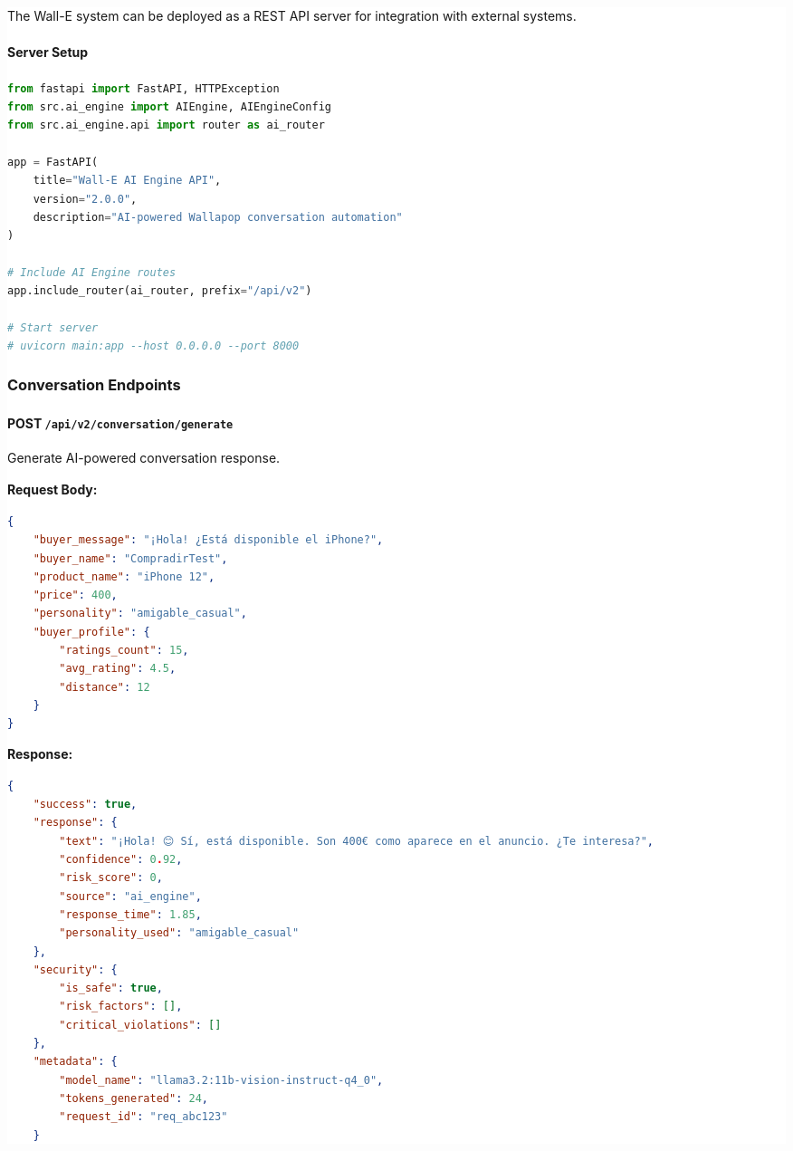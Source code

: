 The Wall-E system can be deployed as a REST API server for integration with external systems.

#### Server Setup

```python
from fastapi import FastAPI, HTTPException
from src.ai_engine import AIEngine, AIEngineConfig
from src.ai_engine.api import router as ai_router

app = FastAPI(
    title="Wall-E AI Engine API",
    version="2.0.0",
    description="AI-powered Wallapop conversation automation"
)

# Include AI Engine routes
app.include_router(ai_router, prefix="/api/v2")

# Start server
# uvicorn main:app --host 0.0.0.0 --port 8000
```

### Conversation Endpoints

#### POST `/api/v2/conversation/generate`

Generate AI-powered conversation response.

**Request Body:**
```json
{
    "buyer_message": "¡Hola! ¿Está disponible el iPhone?",
    "buyer_name": "CompradirTest",
    "product_name": "iPhone 12",
    "price": 400,
    "personality": "amigable_casual",
    "buyer_profile": {
        "ratings_count": 15,
        "avg_rating": 4.5,
        "distance": 12
    }
}
```

**Response:**
```json
{
    "success": true,
    "response": {
        "text": "¡Hola! 😊 Sí, está disponible. Son 400€ como aparece en el anuncio. ¿Te interesa?",
        "confidence": 0.92,
        "risk_score": 0,
        "source": "ai_engine",
        "response_time": 1.85,
        "personality_used": "amigable_casual"
    },
    "security": {
        "is_safe": true,
        "risk_factors": [],
        "critical_violations": []
    },
    "metadata": {
        "model_name": "llama3.2:11b-vision-instruct-q4_0",
        "tokens_generated": 24,
        "request_id": "req_abc123"
    }
```